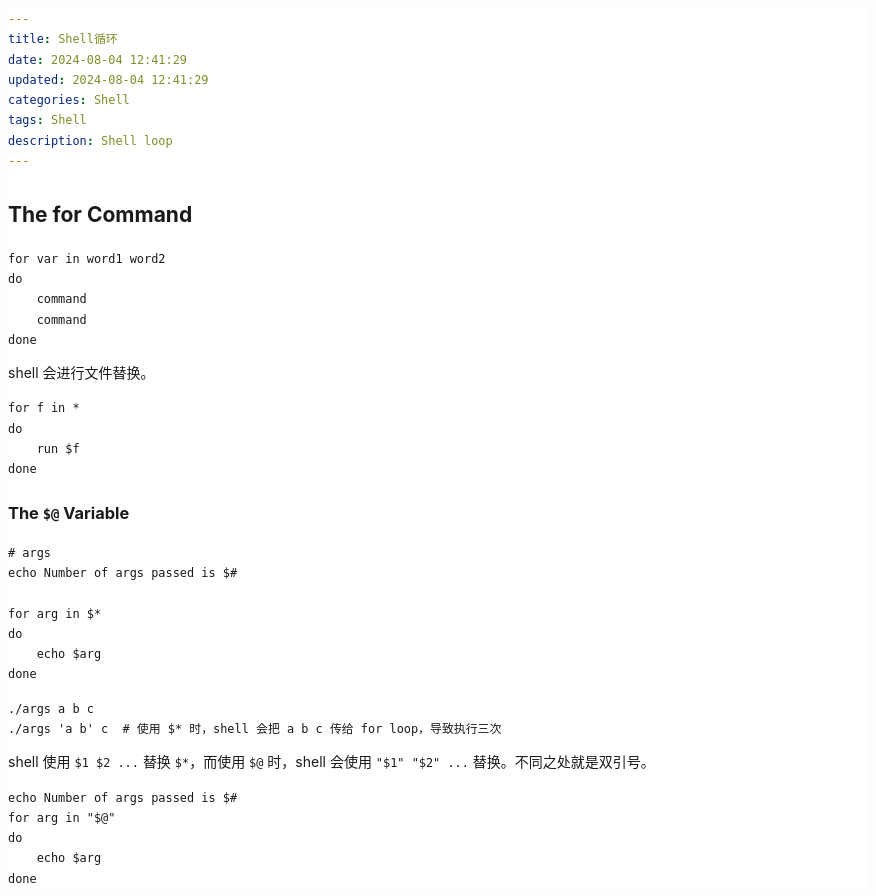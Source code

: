 ```yaml
---
title: Shell循环
date: 2024-08-04 12:41:29
updated: 2024-08-04 12:41:29
categories: Shell
tags: Shell
description: Shell loop
---
```


## The for Command
```shell
for var in word1 word2
do
    command 
    command 
done
```

shell 会进行文件替换。

```shell
for f in *
do
    run $f
done
```

### The `$@` Variable
```shell
# args
echo Number of args passed is $#

for arg in $*
do
    echo $arg
done 
```

```shell
./args a b c
./args 'a b' c  # 使用 $* 时，shell 会把 a b c 传给 for loop，导致执行三次
```

shell 使用 `$1 $2 ...` 替换 `$*`，而使用 `$@` 时，shell 会使用 `"$1" "$2" ...` 替换。不同之处就是双引号。

```shell
echo Number of args passed is $#
for arg in "$@"
do 
    echo $arg
done
```
